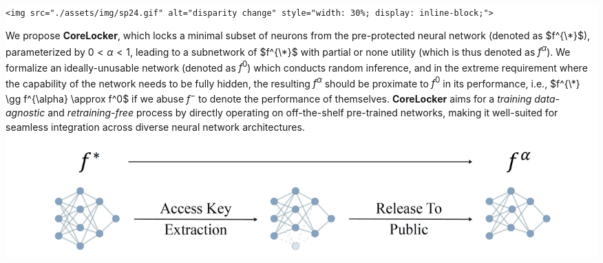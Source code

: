     <img src="./assets/img/sp24.gif" alt="disparity change" style="width: 30%; display: inline-block;">
</div>


We propose **CoreLocker**, which locks a minimal subset of neurons from the pre-protected neural network (denoted as $f^{\*}$), parameterized by $0 < \alpha < 1$, leading to a subnetwork of $f^{\*}$ with partial or none utility (which is thus denoted as $f^{\alpha}$). We formalize an ideally-unusable network (denoted as $f^0$) which conducts random inference, and in the extreme requirement where the capability of the network needs to be fully hidden, the resulting $f^{\alpha}$ should be proximate to $f^0$ in its performance, i.e., $f^{\*} \gg f^{\alpha} \approx f^0$ if we abuse $f^{-}$ to denote the performance of themselves. **CoreLocker** aims for a *training data-agnostic* and *retraining-free* process by directly operating on off-the-shelf pre-trained networks, making it well-suited for seamless integration across diverse neural network architectures. 

<div align="center">
    <img src="./assets/img/sp24_flow.png" alt="workflow" width="85%">
</div>
